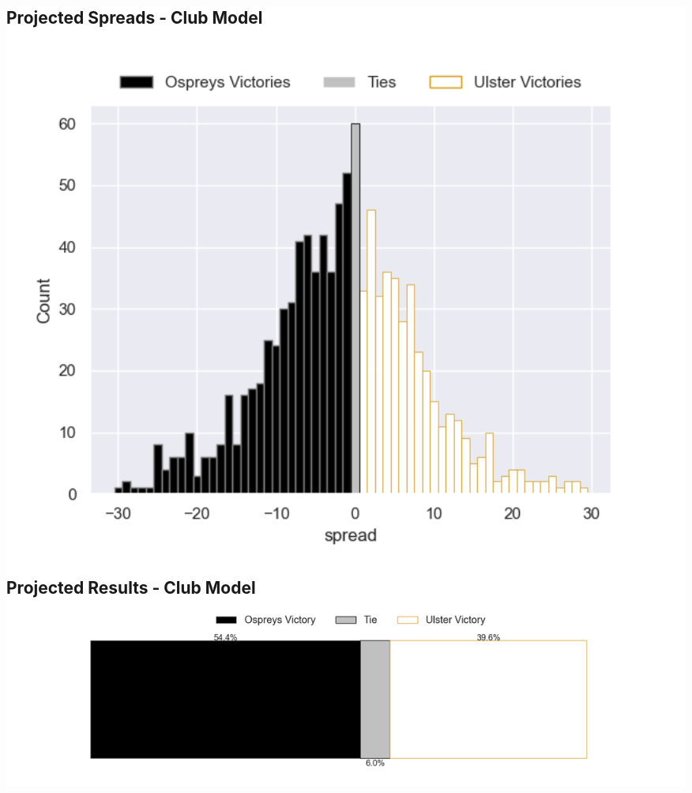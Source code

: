 ## Projected Spreads - Club Model


<p float="left">
<img src="../comp_files/plots/2026-02-28-Ospreys_V_Ulster_spreads.png" width="99%" />
</p>

## Projected Results - Club Model


<p float="left">
<img src="../comp_files/plots/2026-02-28-Ospreys_V_Ulster_resultbar.png" width="99%" />
</p>
